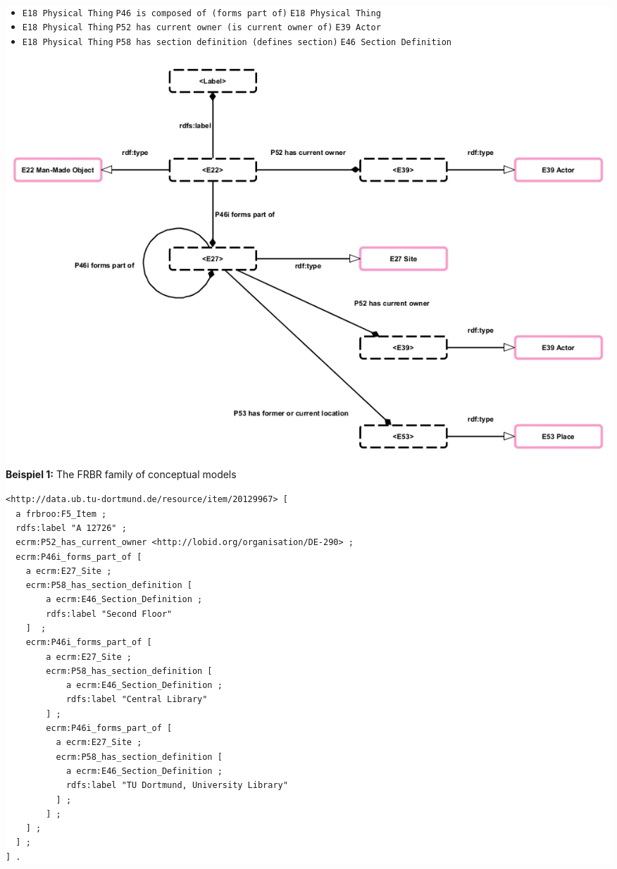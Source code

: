 *    `E18 Physical Thing` `P46 is composed of (forms part of)` `E18 Physical Thing`
*    `E18 Physical Thing` `P52 has current owner (is current owner of)` `E39 Actor`
*    `E18 Physical Thing` `P58 has section definition (defines section)` `E46 Section Definition`

[![Bestandsnachweis](Bestandsnachweis1.jpg)](Bestandsnachweis1.jpg)

**Beispiel 1:** The FRBR family of conceptual models

```
<http://data.ub.tu-dortmund.de/resource/item/20129967> [
  a frbroo:F5_Item ;
  rdfs:label "A 12726" ;
  ecrm:P52_has_current_owner <http://lobid.org/organisation/DE-290> ;				
  ecrm:P46i_forms_part_of [
	a ecrm:E27_Site ;
	ecrm:P58_has_section_definition [
		a ecrm:E46_Section_Definition ;
		rdfs:label "Second Floor"
	]  ;
	ecrm:P46i_forms_part_of [
		a ecrm:E27_Site ;
		ecrm:P58_has_section_definition [
			a ecrm:E46_Section_Definition ;
			rdfs:label "Central Library"
		] ;
		ecrm:P46i_forms_part_of [
		  a ecrm:E27_Site ;
		  ecrm:P58_has_section_definition [
			a ecrm:E46_Section_Definition ;
			rdfs:label "TU Dortmund, University Library"
		  ] ;
		] ;
	] ;
  ] ;  
] .
```
